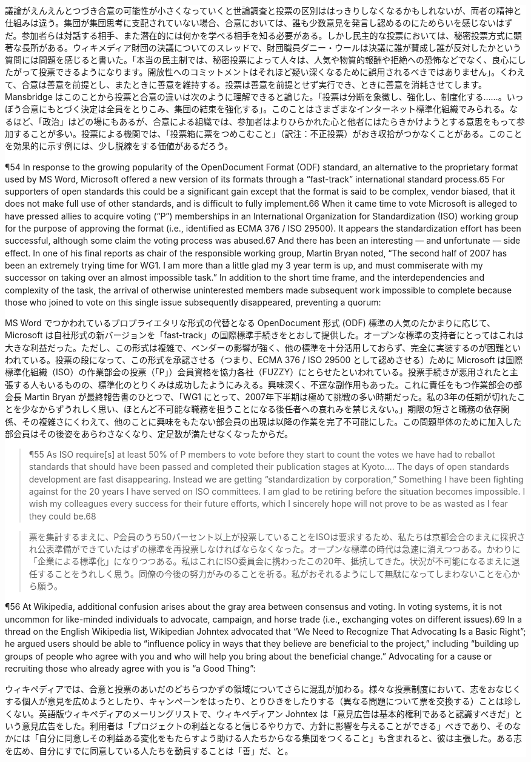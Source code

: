 議論がえんえんとつづき合意の可能性が小さくなっていくと世論調査と投票の区別ははっきりしなくなるかもしれないが、両者の精神と仕組みは違う。集団が集団思考に支配されていない場合、合意においては、誰も少数意見を発言し認めるのにためらいを感じないはずだ。参加者らは対話する相手、また潜在的には何かを学べる相手を知る必要がある。しかし民主的な投票においては、秘密投票方式に顕著な長所がある。ウィキメディア財団の決議についてのスレッドで、財団職員ダニー・ウールは決議に誰が賛成し誰が反対したかという質問には問題を感じると書いた。「本当の民主制では、秘密投票によって人々は、人気や物質的報酬や拒絶への恐怖などでなく、良心にしたがって投票できるようになります。開放性へのコミットメントはそれほど疑い深くなるために誤用されるべきではありません」。くわえて、合意は善意を前提とし、またときに善意を維持する。投票は善意を前提とせず実行でき、ときに善意を消耗させてします。Mansbridge はこのことから投票と合意の違いは次のように理解できると論じた。「投票は分断を象徴し、強化し、制度化する……。いっぽう合意にもとづく決定は全員をとりこみ、集団の結束を強化する」。このことはさまざまなインターネット標準化組織でみられる。なるほど、「政治」はどの場にもあるが、合意による組織では、参加者はよりひらかれた心と他者にはたらきかけようとする意思をもって参加することが多い。投票による機関では、「投票箱に票をつめこむこと」（訳注：不正投票）がおき収拾がつかなくことがある。このことを効果的に示す例には、少し脱線をする価値があるだろう。

¶54 In response to the growing popularity of the OpenDocument Format (ODF) standard, an alternative to the proprietary format used by MS Word, Microsoft offered a new version of its formats through a “fast-track” international standard process.65 For supporters of open standards this could be a significant gain except that the format is said to be complex, vendor biased, that it does not make full use of other standards, and is difficult to fully implement.66 When it came time to vote Microsoft is alleged to have pressed allies to acquire voting (“P”) memberships in an International Organization for Standardization (ISO) working group for the purpose of approving the format (i.e., identified as ECMA 376 / ISO 29500). It appears the standardization effort has been successful, although some claim the voting process was abused.67 And there has been an interesting — and unfortunate — side effect. In one of his final reports as chair of the responsible working group, Martin Bryan noted, “The second half of 2007 has been an extremely trying time for WG1. I am more than a little glad my 3 year term is up, and must commiserate with my successor on taking over an almost impossible task.” In addition to the short time frame, and the interdependencies and complexity of the task, the arrival of otherwise uninterested members made subsequent work impossible to complete because those who joined to vote on this single issue subsequently disappeared, preventing a quorum:

MS Word でつかわれているプロプライエタリな形式の代替となる OpenDocument 形式 (ODF) 標準の人気のたかまりに応じて、Microsoft は自社形式の新バージョンを「fast-track」の国際標準手続きをとおして提供した。オープンな標準の支持者にとってはこれは大きな利益だった。ただし、この形式は複雑で、ベンダーの影響が強く、他の標準を十分活用しておらず、完全に実装するのが困難といわれている。投票の段になって、この形式を承認させる（つまり、ECMA 376 / ISO 29500 として認めさせる）ために Microsoft は国際標準化組織（ISO）の作業部会の投票（「P」）会員資格を協力各社（FUZZY）にとらせたといわれている。投票手続きが悪用されたと主張する人もいるものの、標準化のとりくみは成功したようにみえる。興味深く、不運な副作用もあった。これに責任をもつ作業部会の部会長 Martin Bryan が最終報告書のひとつで、「WG1 にとって、2007年下半期は極めて挑戦の多い時期だった。私の3年の任期が切れたことを少なからずうれしく思い、ほとんど不可能な職務を担うことになる後任者への哀れみを禁じえない。」期限の短さと職務の依存関係、その複雑さにくわえて、他のことに興味をもたない部会員の出現は以降の作業を完了不可能にした。この問題単体のために加入した部会員はその後姿をあらわさなくなり、定足数が満たせなくなったからだ。

>    ¶55 As ISO require[s] at least 50% of P members to vote before they start to count the votes we have had to reballot standards that should have been passed and completed their publication stages at Kyoto…. The days of open standards development are fast disappearing. Instead we are getting “standardization by corporation,” Something I have been fighting against for the 20 years I have served on ISO committees. I am glad to be retiring before the situation becomes impossible. I wish my colleagues every success for their future efforts, which I sincerely hope will not prove to be as wasted as I fear they could be.68

> 票を集計するまえに、P会員のうち50パーセント以上が投票していることをISOは要求するため、私たちは京都会合のまえに採択され公表準備ができていたはずの標準を再投票しなければならなくなった。オープンな標準の時代は急速に消えつつある。かわりに「企業による標準化」になりつつある。私はこれにISO委員会に携わったこの20年、抵抗してきた。状況が不可能になるまえに退任することをうれしく思う。同僚の今後の努力がみのることを祈る。私がおそれるようにして無駄になってしまわないことを心から願う。

¶56 At Wikipedia, additional confusion arises about the gray area between consensus and voting. In voting systems, it is not uncommon for like-minded individuals to advocate, campaign, and horse trade (i.e., exchanging votes on different issues).69 In a thread on the English Wikipedia list, Wikipedian Johntex advocated that “We Need to Recognize That Advocating Is a Basic Right”; he argued users should be able to “influence policy in ways that they believe are beneficial to the project,” including “building up groups of people who agree with you and who will help you bring about the beneficial change.” Advocating for a cause or recruiting those who already agree with you is “a Good Thing”:

ウィキペディアでは、合意と投票のあいだのどちらつかずの領域についてさらに混乱が加わる。様々な投票制度において、志をおなじくする個人が意見を広めようとしたり、キャンペーンをはったり、とりひきをしたりする（異なる問題について票を交換する）ことは珍しくない。英語版ウィキペディアのメーリングリストで、ウィキペディアン Johntex は「意見広告は基本的権利であると認識すべきだ」という意見広告をした。利用者は「プロジェクトの利益となると信じるやり方で、方針に影響を与えることができる」べきであり、そのなかには「自分に同意しその利益ある変化をもたらすよう助ける人たちからなる集団をつくること」も含まれると、彼は主張した。ある志を広め、自分にすでに同意している人たちを動員することは「善」だ、と。
